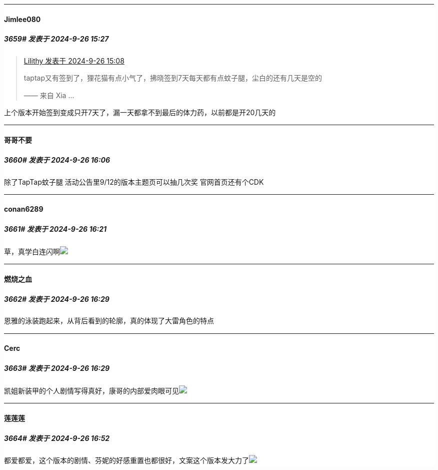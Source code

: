 
*****

####  Jimlee080  
##### 3659#       发表于 2024-9-26 15:27

<blockquote><a href="httphttps://bbs.saraba1st.com/2b/forum.php?mod=redirect&amp;goto=findpost&amp;pid=66311777&amp;ptid=2192892" target="_blank">Lilithy 发表于 2024-9-26 15:08</a>

taptap又有签到了，狸花猫有点小气了，拂晓签到7天每天都有点蚊子腿，尘白的还有几天是空的

—— 来自 Xia ...</blockquote>
上个版本开始签到变成只开7天了，漏一天都拿不到最后的体力药，以前都是开20几天的


*****

####  哥哥不要  
##### 3660#       发表于 2024-9-26 16:06

除了TapTap蚊子腿
活动公告里9/12的版本主题页可以抽几次奖
官网首页还有个CDK


*****

####  conan6289  
##### 3661#       发表于 2024-9-26 16:21

草，真学白连闪啊<img src="https://static.saraba1st.com/image/smiley/face2017/067.png" referrerpolicy="no-referrer">


*****

####  燃烧之血  
##### 3662#       发表于 2024-9-26 16:29

恩雅的泳装跑起来，从背后看到的轮廓，真的体现了大雷角色的特点

*****

####  Cerc  
##### 3663#       发表于 2024-9-26 16:29

凯姐新装甲的个人剧情写得真好，康哥的内部爱肉眼可见<img src="https://static.saraba1st.com/image/smiley/face2017/067.png" referrerpolicy="no-referrer">


*****

####  莲莲莲  
##### 3664#       发表于 2024-9-26 16:52

都爱都爱，这个版本的剧情、芬妮的好感重置也都很好，文案这个版本发大力了<img src="https://static.saraba1st.com/image/smiley/face2017/177.png" referrerpolicy="no-referrer">
